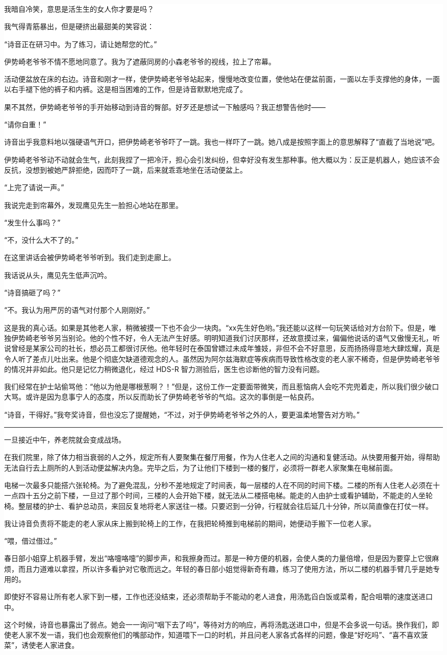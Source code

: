 我暗自冷笑，意思是活生生的女人你才要是吗？

我气得青筋暴出，但是硬挤出最甜美的笑容说：

“诗音正在研习中。为了练习，请让她帮您的忙。”

伊势崎老爷爷不情不愿地同意了。我为了遮蔽同房的小森老爷爷的视线，拉上了帘幕。

活动便盆放在床的右边。诗音和刚才一样，使伊势崎老爷爷站起来，慢慢地改变位置，使他站在便盆前面，一面以左手支撑他的身体，一面以右手褪下他的裤子和内裤。这是相当困难的工作，但是诗音默默地完成了。

果不其然，伊势崎老爷爷的手开始移动到诗音的臀部。好歹还是想试一下触感吗？我正想警告他时——

“请你自重！”

诗音出乎我意料地以强硬语气开口，把伊势崎老爷爷吓了一跳。我也一样吓了一跳。她八成是按照字面上的意思解释了“直截了当地说”吧。

伊势崎老爷爷动不动就会生气，此刻我捏了一把冷汗，担心会引发纠纷，但幸好没有发生那种事。他大概以为：反正是机器人，她应该不会反抗，没想到被她严辞拒绝，因而吓了一跳，后来就乖乖地坐在活动便盆上。

“上完了请说一声。”

我说完走到帘幕外，发现鹰见先生一脸担心地站在那里。

“发生什么事吗？”

“不，没什么大不了的。”

在这里讲话会被伊势崎老爷爷听到。我们走到走廊上。

我话说从头，鹰见先生低声沉吟。

“诗音搞砸了吗？”

“不。我认为用严厉的语气对付那个人刚刚好。”

这是我的真心话。如果是其他老人家，稍微被摸一下也不会少一块肉。“xx先生好色哟。”我还能以这样一句玩笑话给对方台阶下。但是，唯独伊势崎老爷爷另当别论。他的个性不好，令人无法产生好感。明明知道我们讨厌那样，还故意摸过来，偏偏他说话的语气又傲慢无礼，听说曾经是某家公司的社长，想必员工都很讨厌他。他年轻时在泰国曾嫖过未成年雏妓，非但不会不好意思，反而扬扬得意地大肆炫耀，真是令人听了差点儿吐出来。他是个彻底欠缺道德观念的人。虽然因为阿尔兹海默症等疾病而导致性格改变的老人家不稀奇，但是伊势崎老爷爷的情况并非如此。他只是记忆力稍微退化，经过 HDS-R 智力测验后，医生也诊断他的智力没有问题。

我们经常在护士站偷骂他：“他以为他是哪根葱啊？！”但是，这份工作一定要面带微笑，而且惹恼病人会吃不完兜着走，所以我们很少破口大骂。或许是因为息事宁人的态度，所以反而助长了伊势崎老爷爷的气焰。这次的事倒是一帖良药。

“诗音，干得好。”我夸奖诗音，但也没忘了提醒她，“不过，对于伊势崎老爷爷之外的人，要更温柔地警告对方哟。”

---

一旦接近中午，养老院就会变成战场。

在我们院里，除了体力相当衰弱的人之外，规定所有人要聚集在餐厅用餐，作为人住老人之间的沟通和复健活动。从快要用餐开始，得帮助无法自行去上厕所的人到活动便盆解决内急。完毕之后，为了让他们下楼到一楼的餐厅，必须将一群老人家聚集在电梯前面。

电梯一次最多只能搭六张轮椅。为了避免混乱，分秒不差地规定了时间表，每一层楼的人在不同的时间下楼。二楼的所有人住老人必须在十一点四十五分之前下楼，一旦过了那个时间，三楼的人会开始下楼，就无法从二楼搭电梯。能走的人由护士或看护辅助，不能走的人坐轮椅。整层楼的护士、看护总动员，来回反复地将老人家送往一楼。只要迟到一分钟，行程就会往后延几十分钟，所以简直像在打仗一样。

我让诗音负责将不能走的老人家从床上搬到轮椅上的工作，在我把轮椅推到电梯前的期间，她便动手搬下一位老人家。

“喂，借过借过。”

春日部小姐穿上机器手臂，发出“咯嚏咯嚏”的脚步声，和我擦身而过。那是一种方便的机器，会使人类的力量倍增，但是因为要穿上它很麻烦，而且力道难以拿捏，所以许多看护对它敬而远之。年轻的春日部小姐觉得新奇有趣，练习了使用方法，所以二楼的机器手臂几乎是她专用的。

即使好不容易让所有老人家下到一楼，工作也还没结束，还必须帮助手不能动的老人进食，用汤匙舀白饭或菜肴，配合咀嚼的速度送进口中。

这个时候，诗音也暴露出了弱点。她会一一询问“咽下去了吗”，等待对方的响应，再将汤匙送进口中，但是不会多说一句话。换作我们，即使老人家不发一语，我们也会观察他们的嘴部动作，知道喂下一口的时机，并且问老人家各式各样的问题，像是“好吃吗”、“喜不喜欢菠菜”，诱使老人家进食。
